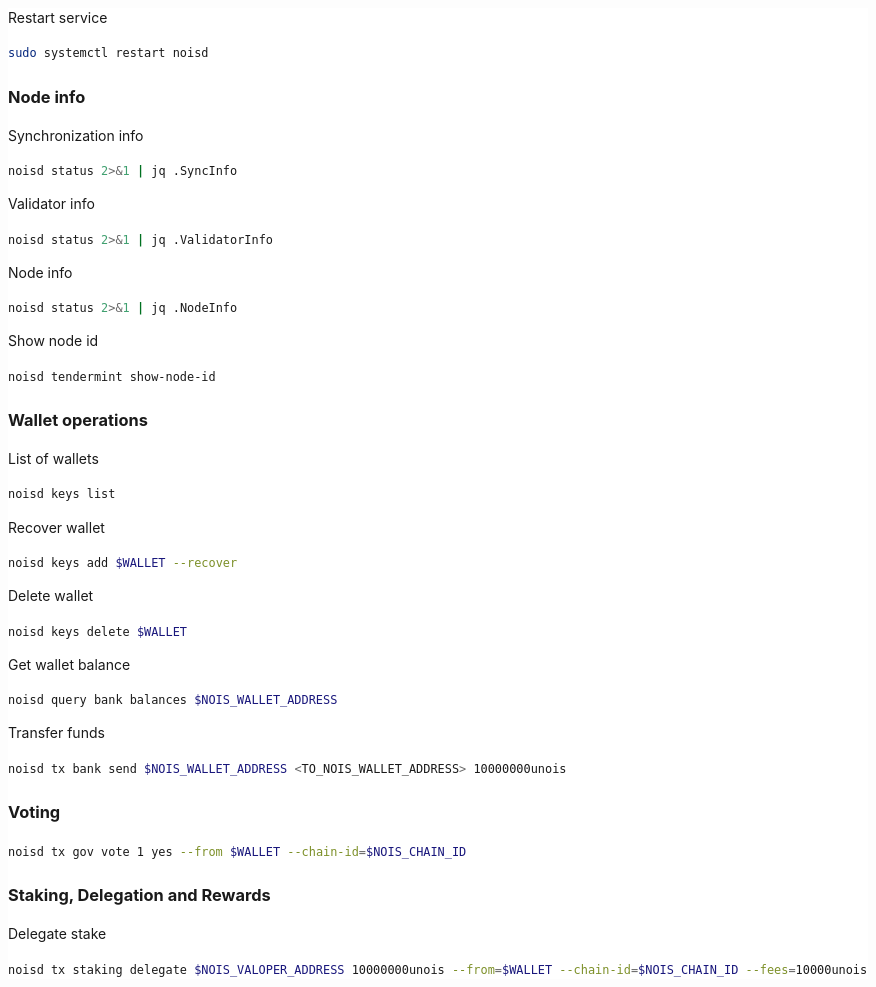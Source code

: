 Restart service
```bash
sudo systemctl restart noisd
```

### Node info
Synchronization info
```bash
noisd status 2>&1 | jq .SyncInfo
```

Validator info
```bash
noisd status 2>&1 | jq .ValidatorInfo
```

Node info
```bash
noisd status 2>&1 | jq .NodeInfo
```

Show node id
```bash
noisd tendermint show-node-id
```

### Wallet operations
List of wallets
```bash
noisd keys list
```

Recover wallet
```bash
noisd keys add $WALLET --recover
```

Delete wallet
```bash
noisd keys delete $WALLET
```

Get wallet balance
```bash
noisd query bank balances $NOIS_WALLET_ADDRESS
```

Transfer funds
```bash
noisd tx bank send $NOIS_WALLET_ADDRESS <TO_NOIS_WALLET_ADDRESS> 10000000unois
```

### Voting
```bash
noisd tx gov vote 1 yes --from $WALLET --chain-id=$NOIS_CHAIN_ID
```

### Staking, Delegation and Rewards
Delegate stake
```bash
noisd tx staking delegate $NOIS_VALOPER_ADDRESS 10000000unois --from=$WALLET --chain-id=$NOIS_CHAIN_ID --fees=10000unois
```
